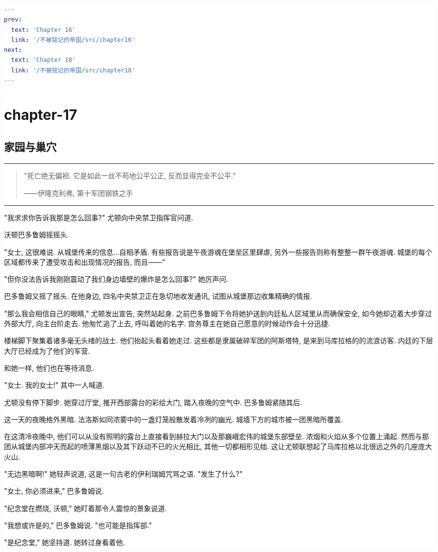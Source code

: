 ```yaml
---
prev:
  text: 'Chapter 16'
  link: '/不被铭记的帝国/src/chapter16'
next:
  text: 'Chapter 18'
  link: '/不被铭记的帝国/src/chapter18'
---
```


# chapter-17

## 家园与巢穴

--------

> "死亡绝无偏袒. 它是如此一丝不苟地公平公正, 反而显得完全不公平."
>
> ——伊隆克利弗, 第十军团钢铁之手

--------

"我求求你告诉我那是怎么回事?" 尤顿向中央禁卫指挥官问道.

沃顿巴多鲁姆摇摇头.

"女士, 这很难说. 从城堡传来的信息…自相矛盾. 有些报告说是午夜游魂在堡垒区里肆虐, 另外一些报告则称有整整一群午夜游魂. 城堡的每个区域都传来了遭受攻击和出现情况的报告, 而且——"

"但你没法告诉我刚刚震动了我们身边墙壁的爆炸是怎么回事?" 她厉声问.

巴多鲁姆又摇了摇头. 在他身边, 四名中央禁卫正在急切地收发通讯, 试图从城堡那边收集精确的情报.

"那么我会相信自己的眼睛," 尤顿发出宣告, 突然站起身. 之前巴多鲁姆下令将她护送到内廷私人区域里从而确保安全, 如今她却迈着大步穿过外部大厅, 向主台阶走去. 他匆忙追了上去, 呼叫着她的名字. 宫务尊主在她自己愿意的时候动作会十分迅捷.

楼梯脚下聚集着诸多毫无头绪的战士. 他们抬起头看着她走过. 这些都是隶属破碎军团的阿斯塔特, 是来到马库拉格的的流浪访客. 内廷的下层大厅已经成为了他们的军营.

和她一样, 他们也在等待消息.

"女士. 我的女士!" 其中一人喊道.

尤顿没有停下脚步. 她穿过厅堂, 推开西部露台的彩绘大门, 踏入夜晚的空气中. 巴多鲁姆紧随其后.

这一天的夜晚格外黑暗. 法洛斯如同浓雾中的一盏灯笼般散发着冷冽的幽光. 城墙下方的城市被一团黑暗所覆盖.

在这清冷夜晚中, 他们可以从没有照明的露台上直接看到赫拉大门以及那巍峨宏伟的城堡东部壁垒. 浓烟和火焰从多个位置上涌起. 然而与那团从城堡内部冲天而起的喷薄黑烟以及其下跃动不已的火光相比, 其他一切都相形见绌. 这让尤顿联想起了马库拉格以北很远之外的几座庞大火山.

"无边黑暗啊!" 她轻声说道, 这是一句古老的伊利瑞姆咒骂之语. "发生了什么?"

"女士, 你必须进来," 巴多鲁姆说.

"纪念堂在燃烧, 沃顿," 她盯着那令人震惊的景象说道.

"我想或许是的," 巴多鲁姆说. "也可能是指挥部."

"是纪念堂," 她坚持道. 她转过身看着他.
